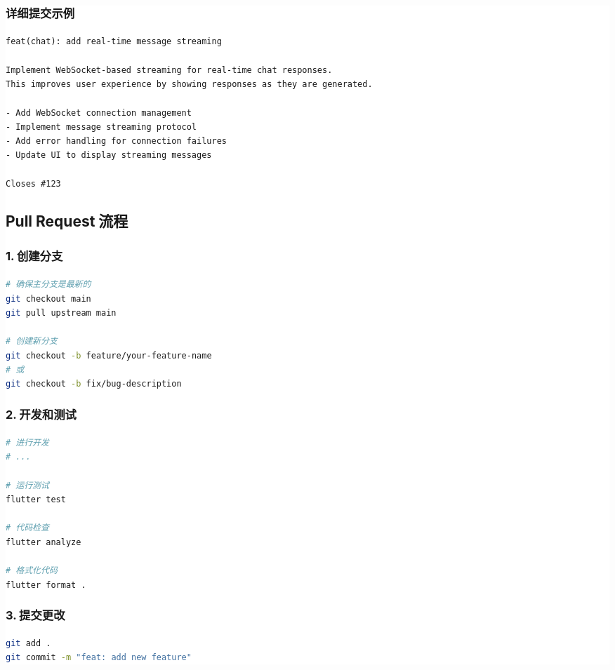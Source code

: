 ```bash
```

### 详细提交示例

```
feat(chat): add real-time message streaming

Implement WebSocket-based streaming for real-time chat responses.
This improves user experience by showing responses as they are generated.

- Add WebSocket connection management
- Implement message streaming protocol
- Add error handling for connection failures
- Update UI to display streaming messages

Closes #123
```

## Pull Request 流程

### 1. 创建分支

```bash
# 确保主分支是最新的
git checkout main
git pull upstream main

# 创建新分支
git checkout -b feature/your-feature-name
# 或
git checkout -b fix/bug-description
```

### 2. 开发和测试

```bash
# 进行开发
# ...

# 运行测试
flutter test

# 代码检查
flutter analyze

# 格式化代码
flutter format .
```

### 3. 提交更改

```bash
git add .
git commit -m "feat: add new feature"
```

